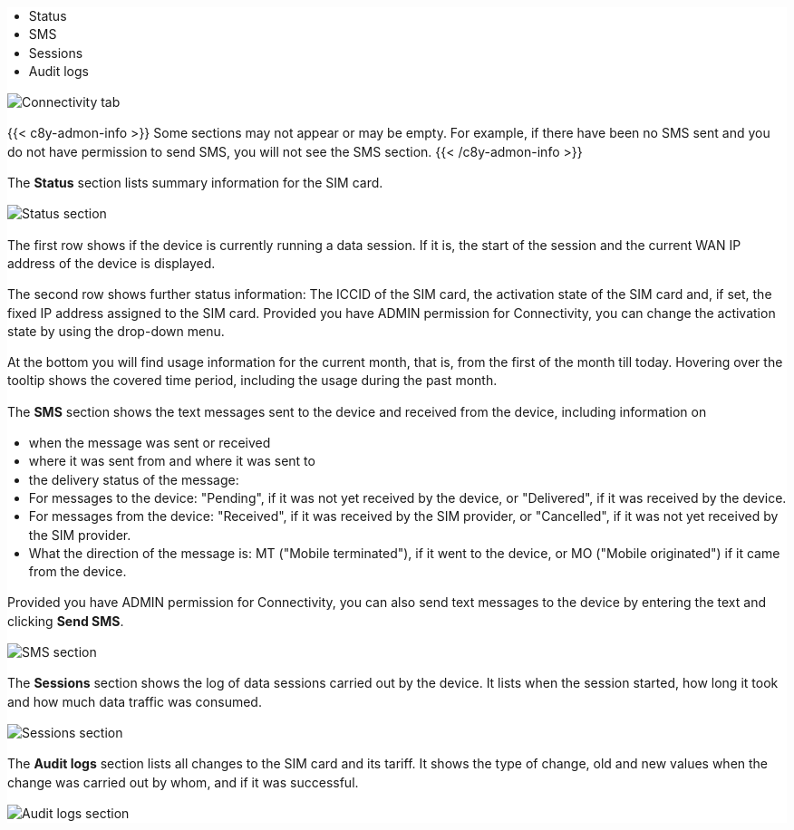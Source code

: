 * Status
* SMS
* Sessions
* Audit logs

![Connectivity tab](/images/users-guide/connectivity/connectivity-tab.png)

{{< c8y-admon-info >}}
Some sections may not appear or may be empty. For example, if there have been no SMS sent and you do not have permission to send SMS, you will not see the SMS section.
{{< /c8y-admon-info >}}

The **Status** section lists summary information for the SIM card.

![Status section](/images/users-guide/connectivity/connectivity-status.png)

The first row shows if the device is currently running a data session. If it is, the start of the session and the current WAN IP address of the device is displayed.

The second row shows further status information: The ICCID of the SIM card, the activation state of the SIM card and, if set, the fixed IP address assigned to the SIM card. Provided you have ADMIN permission for Connectivity, you can change the activation state by using the drop-down menu.

At the bottom you will find usage information for the current month, that is, from the first of the month till today. Hovering over the tooltip shows the covered time period, including the usage during the past month.

The **SMS** section shows the text messages sent to the device and received from the device, including information on

* when the message was sent or received
* where it was sent from and where it was sent to
* the delivery status of the message:
 * For messages to the device: "Pending", if it was not yet received by the device, or "Delivered", if it was received by the device.
 * For messages from the device: "Received", if it was received by the SIM provider, or "Cancelled", if it was not yet received by the SIM provider.
* What the direction of the message is: MT ("Mobile terminated"), if it went to the device, or MO ("Mobile originated") if it came from the device.

Provided you have ADMIN permission for Connectivity, you can also send text messages to the device by entering the text and clicking **Send SMS**.

![SMS section](/images/users-guide/connectivity/connectivity-jaspersms.png)

The **Sessions** section shows the log of data sessions carried out by the device. It lists when the session started, how long it took and how much data traffic was consumed.

![Sessions section](/images/users-guide/connectivity/connectivity-sessions.png)

The **Audit logs** section lists all changes to the SIM card and its tariff. It shows the type of change, old and new values when the change was carried out by whom, and if it was successful.

![Audit logs section](/images/users-guide/connectivity/connectivity-jasperaudits.png)
